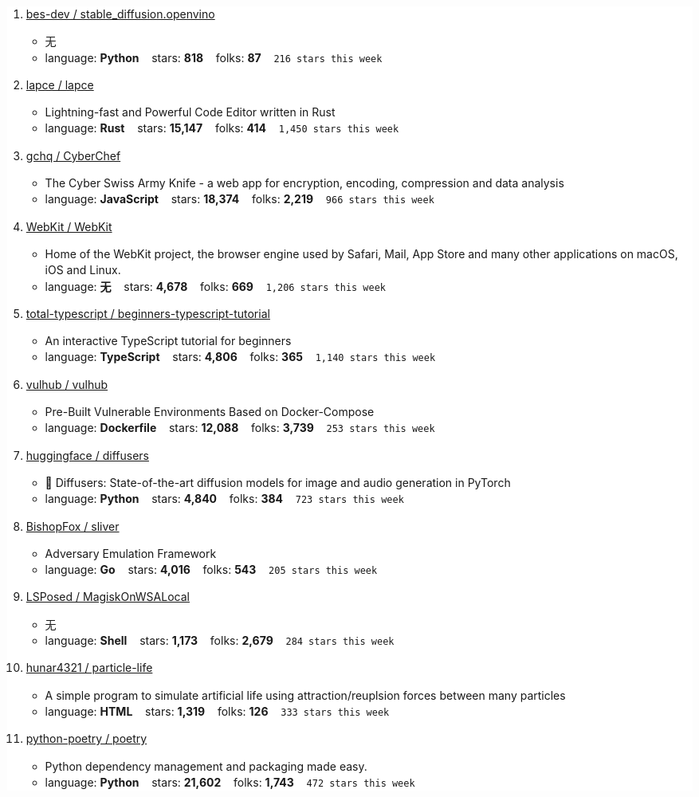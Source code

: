 1. [bes-dev / stable_diffusion.openvino](https://github.com/bes-dev/stable_diffusion.openvino)
    - 无
    - language: **Python** &nbsp;&nbsp; stars: **818** &nbsp;&nbsp; folks: **87**  &nbsp;&nbsp; `216 stars this week`

1. [lapce / lapce](https://github.com/lapce/lapce)
    - Lightning-fast and Powerful Code Editor written in Rust
    - language: **Rust** &nbsp;&nbsp; stars: **15,147** &nbsp;&nbsp; folks: **414**  &nbsp;&nbsp; `1,450 stars this week`

1. [gchq / CyberChef](https://github.com/gchq/CyberChef)
    - The Cyber Swiss Army Knife - a web app for encryption, encoding, compression and data analysis
    - language: **JavaScript** &nbsp;&nbsp; stars: **18,374** &nbsp;&nbsp; folks: **2,219**  &nbsp;&nbsp; `966 stars this week`

1. [WebKit / WebKit](https://github.com/WebKit/WebKit)
    - Home of the WebKit project, the browser engine used by Safari, Mail, App Store and many other applications on macOS, iOS and Linux.
    - language: **无** &nbsp;&nbsp; stars: **4,678** &nbsp;&nbsp; folks: **669**  &nbsp;&nbsp; `1,206 stars this week`

1. [total-typescript / beginners-typescript-tutorial](https://github.com/total-typescript/beginners-typescript-tutorial)
    - An interactive TypeScript tutorial for beginners
    - language: **TypeScript** &nbsp;&nbsp; stars: **4,806** &nbsp;&nbsp; folks: **365**  &nbsp;&nbsp; `1,140 stars this week`

1. [vulhub / vulhub](https://github.com/vulhub/vulhub)
    - Pre-Built Vulnerable Environments Based on Docker-Compose
    - language: **Dockerfile** &nbsp;&nbsp; stars: **12,088** &nbsp;&nbsp; folks: **3,739**  &nbsp;&nbsp; `253 stars this week`

1. [huggingface / diffusers](https://github.com/huggingface/diffusers)
    - 🤗 Diffusers: State-of-the-art diffusion models for image and audio generation in PyTorch
    - language: **Python** &nbsp;&nbsp; stars: **4,840** &nbsp;&nbsp; folks: **384**  &nbsp;&nbsp; `723 stars this week`

1. [BishopFox / sliver](https://github.com/BishopFox/sliver)
    - Adversary Emulation Framework
    - language: **Go** &nbsp;&nbsp; stars: **4,016** &nbsp;&nbsp; folks: **543**  &nbsp;&nbsp; `205 stars this week`

1. [LSPosed / MagiskOnWSALocal](https://github.com/LSPosed/MagiskOnWSALocal)
    - 无
    - language: **Shell** &nbsp;&nbsp; stars: **1,173** &nbsp;&nbsp; folks: **2,679**  &nbsp;&nbsp; `284 stars this week`

1. [hunar4321 / particle-life](https://github.com/hunar4321/particle-life)
    - A simple program to simulate artificial life using attraction/reuplsion forces between many particles
    - language: **HTML** &nbsp;&nbsp; stars: **1,319** &nbsp;&nbsp; folks: **126**  &nbsp;&nbsp; `333 stars this week`

1. [python-poetry / poetry](https://github.com/python-poetry/poetry)
    - Python dependency management and packaging made easy.
    - language: **Python** &nbsp;&nbsp; stars: **21,602** &nbsp;&nbsp; folks: **1,743**  &nbsp;&nbsp; `472 stars this week`
